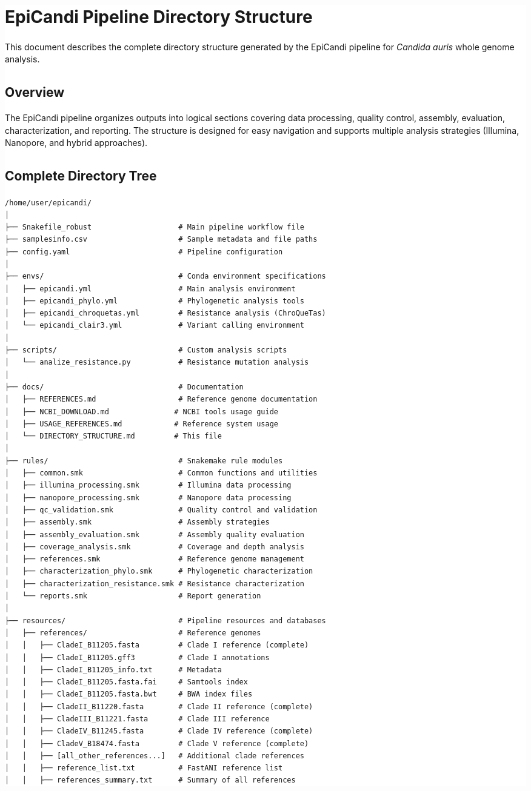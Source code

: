 # EpiCandi Pipeline Directory Structure

This document describes the complete directory structure generated by the EpiCandi pipeline for *Candida auris* whole genome analysis.

## Overview

The EpiCandi pipeline organizes outputs into logical sections covering data processing, quality control, assembly, evaluation, characterization, and reporting. The structure is designed for easy navigation and supports multiple analysis strategies (Illumina, Nanopore, and hybrid approaches).

## Complete Directory Tree

```
/home/user/epicandi/
│
├── Snakefile_robust                    # Main pipeline workflow file
├── samplesinfo.csv                     # Sample metadata and file paths
├── config.yaml                         # Pipeline configuration
│
├── envs/                               # Conda environment specifications
│   ├── epicandi.yml                    # Main analysis environment
│   ├── epicandi_phylo.yml              # Phylogenetic analysis tools
│   ├── epicandi_chroquetas.yml         # Resistance analysis (ChroQueTas)
│   └── epicandi_clair3.yml             # Variant calling environment
│
├── scripts/                            # Custom analysis scripts
│   └── analize_resistance.py           # Resistance mutation analysis
│
├── docs/                               # Documentation
│   ├── REFERENCES.md                   # Reference genome documentation
│   ├── NCBI_DOWNLOAD.md               # NCBI tools usage guide
│   ├── USAGE_REFERENCES.md            # Reference system usage
│   └── DIRECTORY_STRUCTURE.md         # This file
│
├── rules/                              # Snakemake rule modules
│   ├── common.smk                      # Common functions and utilities
│   ├── illumina_processing.smk         # Illumina data processing
│   ├── nanopore_processing.smk         # Nanopore data processing
│   ├── qc_validation.smk               # Quality control and validation
│   ├── assembly.smk                    # Assembly strategies
│   ├── assembly_evaluation.smk         # Assembly quality evaluation
│   ├── coverage_analysis.smk           # Coverage and depth analysis
│   ├── references.smk                  # Reference genome management
│   ├── characterization_phylo.smk      # Phylogenetic characterization
│   ├── characterization_resistance.smk # Resistance characterization
│   └── reports.smk                     # Report generation
│
├── resources/                          # Pipeline resources and databases
│   ├── references/                     # Reference genomes
│   │   ├── CladeI_B11205.fasta         # Clade I reference (complete)
│   │   ├── CladeI_B11205.gff3          # Clade I annotations
│   │   ├── CladeI_B11205_info.txt      # Metadata
│   │   ├── CladeI_B11205.fasta.fai     # Samtools index
│   │   ├── CladeI_B11205.fasta.bwt     # BWA index files
│   │   ├── CladeII_B11220.fasta        # Clade II reference (complete)
│   │   ├── CladeIII_B11221.fasta       # Clade III reference
│   │   ├── CladeIV_B11245.fasta        # Clade IV reference (complete)
│   │   ├── CladeV_B18474.fasta         # Clade V reference (complete)
│   │   ├── [all_other_references...]   # Additional clade references
│   │   ├── reference_list.txt          # FastANI reference list
│   │   ├── references_summary.txt      # Summary of all references
```